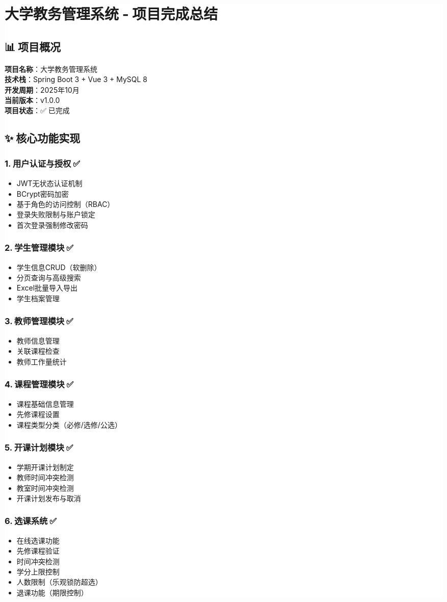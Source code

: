 # 大学教务管理系统 - 项目完成总结

## 📊 项目概况

**项目名称**：大学教务管理系统  
**技术栈**：Spring Boot 3 + Vue 3 + MySQL 8  
**开发周期**：2025年10月  
**当前版本**：v1.0.0  
**项目状态**：✅ 已完成

## ✨ 核心功能实现

### 1. 用户认证与授权 ✅
- JWT无状态认证机制
- BCrypt密码加密
- 基于角色的访问控制（RBAC）
- 登录失败限制与账户锁定
- 首次登录强制修改密码

### 2. 学生管理模块 ✅
- 学生信息CRUD（软删除）
- 分页查询与高级搜索
- Excel批量导入导出
- 学生档案管理

### 3. 教师管理模块 ✅
- 教师信息管理
- 关联课程检查
- 教师工作量统计

### 4. 课程管理模块 ✅
- 课程基础信息管理
- 先修课程设置
- 课程类型分类（必修/选修/公选）

### 5. 开课计划模块 ✅
- 学期开课计划制定
- 教师时间冲突检测
- 教室时间冲突检测
- 开课计划发布与取消

### 6. 选课系统 ✅
- 在线选课功能
- 先修课程验证
- 时间冲突检测
- 学分上限控制
- 人数限制（乐观锁防超选）
- 退课功能（期限控制）

